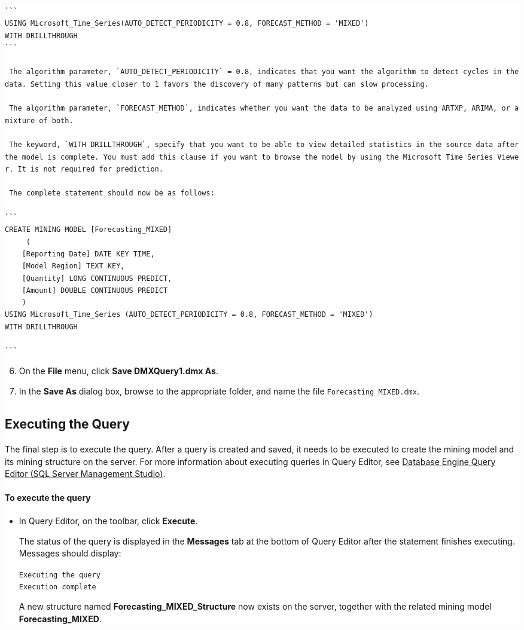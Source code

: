     ```  
    USING Microsoft_Time_Series(AUTO_DETECT_PERIODICITY = 0.8, FORECAST_METHOD = 'MIXED')  
    WITH DRILLTHROUGH  
    ```  
  
     The algorithm parameter, `AUTO_DETECT_PERIODICITY` = 0.8, indicates that you want the algorithm to detect cycles in the data. Setting this value closer to 1 favors the discovery of many patterns but can slow processing.  
  
     The algorithm parameter, `FORECAST_METHOD`, indicates whether you want the data to be analyzed using ARTXP, ARIMA, or a mixture of both.  
  
     The keyword, `WITH DRILLTHROUGH`, specify that you want to be able to view detailed statistics in the source data after the model is complete. You must add this clause if you want to browse the model by using the Microsoft Time Series Viewer. It is not required for prediction.  
  
     The complete statement should now be as follows:  
  
    ```  
    CREATE MINING MODEL [Forecasting_MIXED]  
         (  
        [Reporting Date] DATE KEY TIME,  
        [Model Region] TEXT KEY,  
        [Quantity] LONG CONTINUOUS PREDICT,  
        [Amount] DOUBLE CONTINUOUS PREDICT  
        )  
    USING Microsoft_Time_Series (AUTO_DETECT_PERIODICITY = 0.8, FORECAST_METHOD = 'MIXED')  
    WITH DRILLTHROUGH  
  
    ```  
  
6.  On the **File** menu, click **Save DMXQuery1.dmx As**.  
  
7.  In the **Save As** dialog box, browse to the appropriate folder, and name the file `Forecasting_MIXED.dmx`.  
  
## Executing the Query  
 The final step is to execute the query. After a query is created and saved, it needs to be executed to create the mining model and its mining structure on the server. For more information about executing queries in Query Editor, see [Database Engine Query Editor &#40;SQL Server Management Studio&#41;](../../2014/database-engine/database-engine-query-editor-sql-server-management-studio.md).  
  
#### To execute the query  
  
-   In Query Editor, on the toolbar, click **Execute**.  
  
     The status of the query is displayed in the **Messages** tab at the bottom of Query Editor after the statement finishes executing. Messages should display:  
  
    ```  
    Executing the query   
    Execution complete  
    ```  
  
     A new structure named **Forecasting_MIXED_Structure** now exists on the server, together with the related mining model **Forecasting_MIXED**.  
  